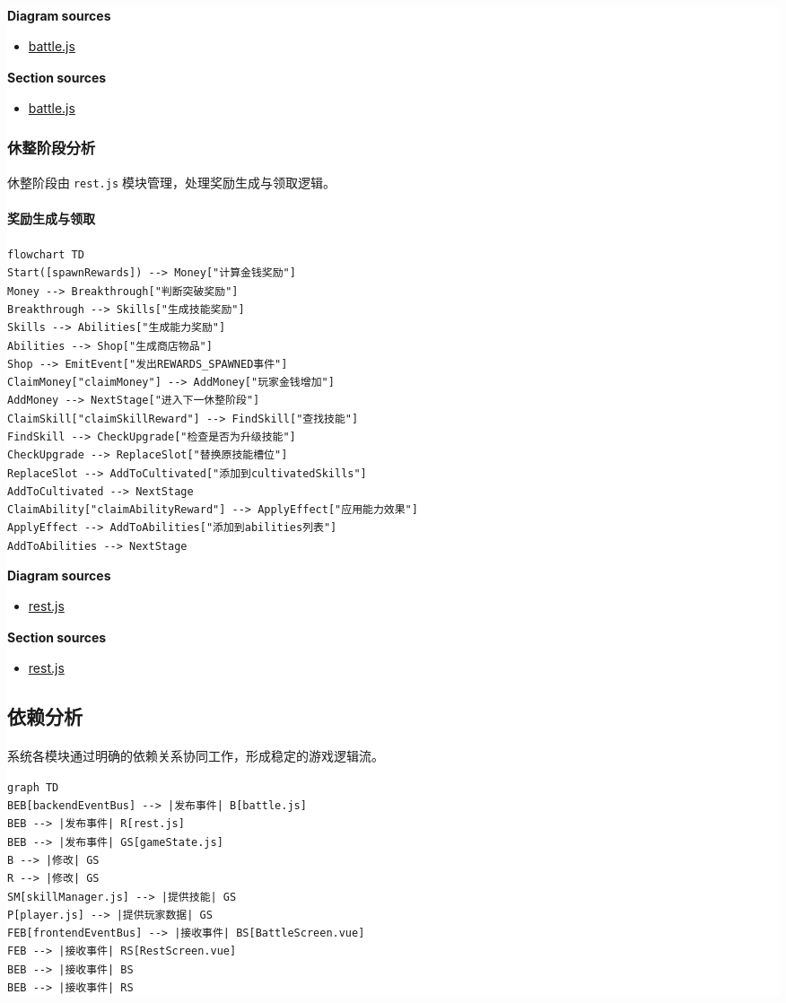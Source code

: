 **Diagram sources**
- [battle.js](file://src/data/battle.js#L1-L553)

**Section sources**
- [battle.js](file://src/data/battle.js#L1-L553)

### 休整阶段分析
休整阶段由 `rest.js` 模块管理，处理奖励生成与领取逻辑。

#### 奖励生成与领取
```mermaid
flowchart TD
Start([spawnRewards]) --> Money["计算金钱奖励"]
Money --> Breakthrough["判断突破奖励"]
Breakthrough --> Skills["生成技能奖励"]
Skills --> Abilities["生成能力奖励"]
Abilities --> Shop["生成商店物品"]
Shop --> EmitEvent["发出REWARDS_SPAWNED事件"]
ClaimMoney["claimMoney"] --> AddMoney["玩家金钱增加"]
AddMoney --> NextStage["进入下一休整阶段"]
ClaimSkill["claimSkillReward"] --> FindSkill["查找技能"]
FindSkill --> CheckUpgrade["检查是否为升级技能"]
CheckUpgrade --> ReplaceSlot["替换原技能槽位"]
ReplaceSlot --> AddToCultivated["添加到cultivatedSkills"]
AddToCultivated --> NextStage
ClaimAbility["claimAbilityReward"] --> ApplyEffect["应用能力效果"]
ApplyEffect --> AddToAbilities["添加到abilities列表"]
AddToAbilities --> NextStage
```

**Diagram sources**
- [rest.js](file://src/data/rest.js#L1-L215)

**Section sources**
- [rest.js](file://src/data/rest.js#L1-L215)

## 依赖分析
系统各模块通过明确的依赖关系协同工作，形成稳定的游戏逻辑流。

```mermaid
graph TD
BEB[backendEventBus] --> |发布事件| B[battle.js]
BEB --> |发布事件| R[rest.js]
BEB --> |发布事件| GS[gameState.js]
B --> |修改| GS
R --> |修改| GS
SM[skillManager.js] --> |提供技能| GS
P[player.js] --> |提供玩家数据| GS
FEB[frontendEventBus] --> |接收事件| BS[BattleScreen.vue]
FEB --> |接收事件| RS[RestScreen.vue]
BEB --> |接收事件| BS
BEB --> |接收事件| RS
```
